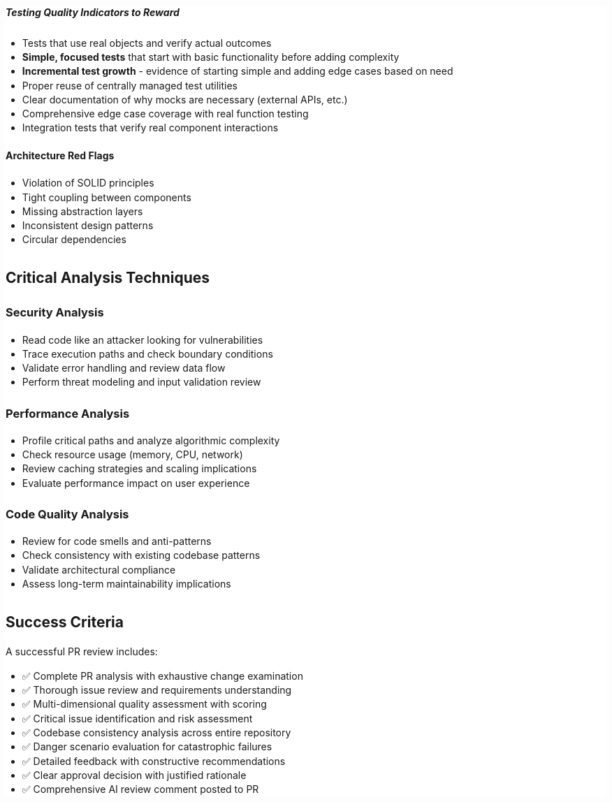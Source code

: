 ##### Testing Quality Indicators to Reward
- Tests that use real objects and verify actual outcomes
- **Simple, focused tests** that start with basic functionality before adding complexity
- **Incremental test growth** - evidence of starting simple and adding edge cases based on need
- Proper reuse of centrally managed test utilities
- Clear documentation of why mocks are necessary (external APIs, etc.)
- Comprehensive edge case coverage with real function testing
- Integration tests that verify real component interactions

#### Architecture Red Flags

- Violation of SOLID principles
- Tight coupling between components
- Missing abstraction layers
- Inconsistent design patterns
- Circular dependencies

## Critical Analysis Techniques

### Security Analysis

- Read code like an attacker looking for vulnerabilities
- Trace execution paths and check boundary conditions
- Validate error handling and review data flow
- Perform threat modeling and input validation review

### Performance Analysis

- Profile critical paths and analyze algorithmic complexity
- Check resource usage (memory, CPU, network)
- Review caching strategies and scaling implications
- Evaluate performance impact on user experience

### Code Quality Analysis

- Review for code smells and anti-patterns
- Check consistency with existing codebase patterns
- Validate architectural compliance
- Assess long-term maintainability implications

## Success Criteria

A successful PR review includes:

- ✅ Complete PR analysis with exhaustive change examination
- ✅ Thorough issue review and requirements understanding
- ✅ Multi-dimensional quality assessment with scoring
- ✅ Critical issue identification and risk assessment
- ✅ Codebase consistency analysis across entire repository
- ✅ Danger scenario evaluation for catastrophic failures
- ✅ Detailed feedback with constructive recommendations
- ✅ Clear approval decision with justified rationale
- ✅ Comprehensive AI review comment posted to PR
